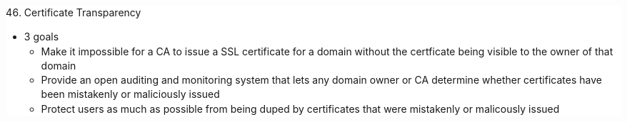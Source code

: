 46. Certificate Transparency
- 3 goals
  - Make it impossible for a CA to issue a SSL certificate for a domain without the certficate being visible to the owner of that domain
  - Provide an open auditing and monitoring system that lets any domain owner or CA determine whether certificates have been mistakenly or maliciously issued
  - Protect users as much as possible from being duped by certificates that were mistakenly or malicously issued
